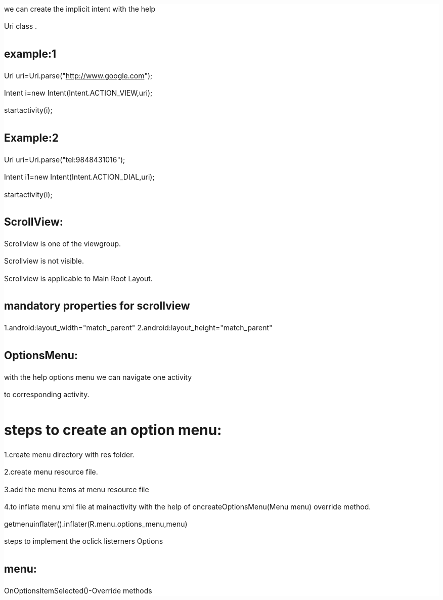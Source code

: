 we can create the implicit intent with the help

Uri class .

example:1
-------
Uri uri=Uri.parse("http://www.google.com");

Intent i=new Intent(Intent.ACTION_VIEW,uri);

startactivity(i);

Example:2
--------
Uri uri=Uri.parse("tel:9848431016");

Intent i1=new Intent(Intent.ACTION_DIAL,uri);

startactivity(i);


ScrollView:
-----------
Scrollview is one of the viewgroup.

Scrollview is not visible.

Scrollview is applicable to Main Root Layout.

mandatory properties for scrollview
------------------------------------
1.android:layout_width="match_parent"
2.android:layout_height="match_parent"


OptionsMenu:
-----------
with the help options menu we can navigate one activity

to corresponding activity.

steps to create an option menu:
===============================
1.create menu directory with res
folder.

2.create menu resource file.

3.add the menu items at menu resource file

4.to inflate menu xml file at mainactivity with
the help of oncreateOptionsMenu(Menu menu) override method.

getmenuinflater().inflater(R.menu.options_menu,menu)


steps to implement the oclick listerners Options

menu:
-------------------------------------------------
OnOptionsItemSelected()-Override methods

